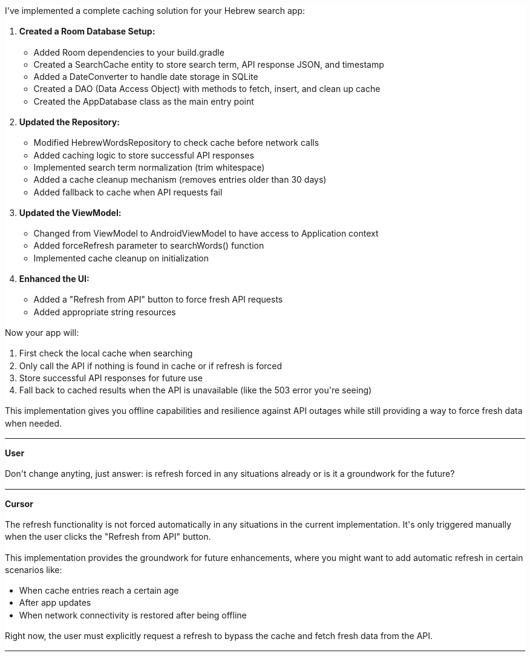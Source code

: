 I've implemented a complete caching solution for your Hebrew search app:

1. **Created a Room Database Setup:**
   - Added Room dependencies to your build.gradle
   - Created a SearchCache entity to store search term, API response JSON, and timestamp
   - Added a DateConverter to handle date storage in SQLite
   - Created a DAO (Data Access Object) with methods to fetch, insert, and clean up cache
   - Created the AppDatabase class as the main entry point

2. **Updated the Repository:**
   - Modified HebrewWordsRepository to check cache before network calls
   - Added caching logic to store successful API responses
   - Implemented search term normalization (trim whitespace)
   - Added a cache cleanup mechanism (removes entries older than 30 days)
   - Added fallback to cache when API requests fail

3. **Updated the ViewModel:**
   - Changed from ViewModel to AndroidViewModel to have access to Application context
   - Added forceRefresh parameter to searchWords() function
   - Implemented cache cleanup on initialization

4. **Enhanced the UI:**
   - Added a "Refresh from API" button to force fresh API requests
   - Added appropriate string resources

Now your app will:
1. First check the local cache when searching
2. Only call the API if nothing is found in cache or if refresh is forced
3. Store successful API responses for future use
4. Fall back to cached results when the API is unavailable (like the 503 error you're seeing)

This implementation gives you offline capabilities and resilience against API outages while still providing a way to force fresh data when needed.

---

**User**

Don't change anyting, just answer: is refresh forced in any situations already or is it a groundwork for the future?

---

**Cursor**

The refresh functionality is not forced automatically in any situations in the current implementation. It's only triggered manually when the user clicks the "Refresh from API" button.

This implementation provides the groundwork for future enhancements, where you might want to add automatic refresh in certain scenarios like:
- When cache entries reach a certain age
- After app updates 
- When network connectivity is restored after being offline

Right now, the user must explicitly request a refresh to bypass the cache and fetch fresh data from the API.

---